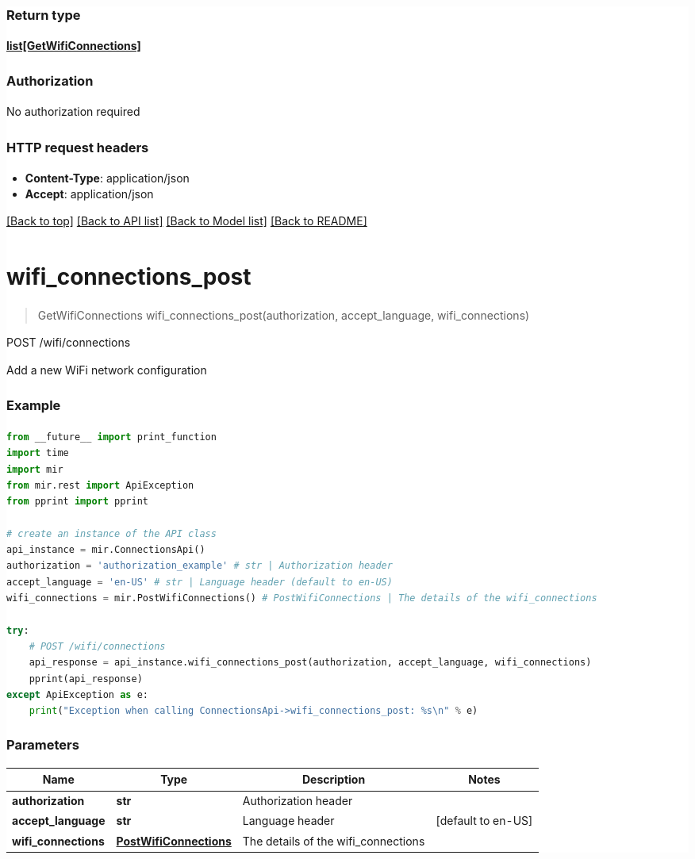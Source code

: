 ### Return type

[**list[GetWifiConnections]**](GetWifiConnections.md)

### Authorization

No authorization required

### HTTP request headers

 - **Content-Type**: application/json
 - **Accept**: application/json

[[Back to top]](#) [[Back to API list]](../README.md#documentation-for-api-endpoints) [[Back to Model list]](../README.md#documentation-for-models) [[Back to README]](../README.md)

# **wifi_connections_post**
> GetWifiConnections wifi_connections_post(authorization, accept_language, wifi_connections)

POST /wifi/connections

Add a new WiFi network configuration

### Example
```python
from __future__ import print_function
import time
import mir
from mir.rest import ApiException
from pprint import pprint

# create an instance of the API class
api_instance = mir.ConnectionsApi()
authorization = 'authorization_example' # str | Authorization header
accept_language = 'en-US' # str | Language header (default to en-US)
wifi_connections = mir.PostWifiConnections() # PostWifiConnections | The details of the wifi_connections

try:
    # POST /wifi/connections
    api_response = api_instance.wifi_connections_post(authorization, accept_language, wifi_connections)
    pprint(api_response)
except ApiException as e:
    print("Exception when calling ConnectionsApi->wifi_connections_post: %s\n" % e)
```

### Parameters

Name | Type | Description  | Notes
------------- | ------------- | ------------- | -------------
 **authorization** | **str**| Authorization header | 
 **accept_language** | **str**| Language header | [default to en-US]
 **wifi_connections** | [**PostWifiConnections**](PostWifiConnections.md)| The details of the wifi_connections | 
